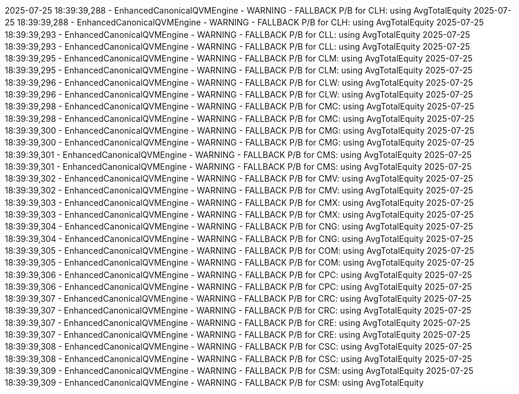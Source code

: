 2025-07-25 18:39:39,288 - EnhancedCanonicalQVMEngine - WARNING - FALLBACK P/B for CLH: using AvgTotalEquity
2025-07-25 18:39:39,288 - EnhancedCanonicalQVMEngine - WARNING - FALLBACK P/B for CLH: using AvgTotalEquity
2025-07-25 18:39:39,293 - EnhancedCanonicalQVMEngine - WARNING - FALLBACK P/B for CLL: using AvgTotalEquity
2025-07-25 18:39:39,293 - EnhancedCanonicalQVMEngine - WARNING - FALLBACK P/B for CLL: using AvgTotalEquity
2025-07-25 18:39:39,295 - EnhancedCanonicalQVMEngine - WARNING - FALLBACK P/B for CLM: using AvgTotalEquity
2025-07-25 18:39:39,295 - EnhancedCanonicalQVMEngine - WARNING - FALLBACK P/B for CLM: using AvgTotalEquity
2025-07-25 18:39:39,296 - EnhancedCanonicalQVMEngine - WARNING - FALLBACK P/B for CLW: using AvgTotalEquity
2025-07-25 18:39:39,296 - EnhancedCanonicalQVMEngine - WARNING - FALLBACK P/B for CLW: using AvgTotalEquity
2025-07-25 18:39:39,298 - EnhancedCanonicalQVMEngine - WARNING - FALLBACK P/B for CMC: using AvgTotalEquity
2025-07-25 18:39:39,298 - EnhancedCanonicalQVMEngine - WARNING - FALLBACK P/B for CMC: using AvgTotalEquity
2025-07-25 18:39:39,300 - EnhancedCanonicalQVMEngine - WARNING - FALLBACK P/B for CMG: using AvgTotalEquity
2025-07-25 18:39:39,300 - EnhancedCanonicalQVMEngine - WARNING - FALLBACK P/B for CMG: using AvgTotalEquity
2025-07-25 18:39:39,301 - EnhancedCanonicalQVMEngine - WARNING - FALLBACK P/B for CMS: using AvgTotalEquity
2025-07-25 18:39:39,301 - EnhancedCanonicalQVMEngine - WARNING - FALLBACK P/B for CMS: using AvgTotalEquity
2025-07-25 18:39:39,302 - EnhancedCanonicalQVMEngine - WARNING - FALLBACK P/B for CMV: using AvgTotalEquity
2025-07-25 18:39:39,302 - EnhancedCanonicalQVMEngine - WARNING - FALLBACK P/B for CMV: using AvgTotalEquity
2025-07-25 18:39:39,303 - EnhancedCanonicalQVMEngine - WARNING - FALLBACK P/B for CMX: using AvgTotalEquity
2025-07-25 18:39:39,303 - EnhancedCanonicalQVMEngine - WARNING - FALLBACK P/B for CMX: using AvgTotalEquity
2025-07-25 18:39:39,304 - EnhancedCanonicalQVMEngine - WARNING - FALLBACK P/B for CNG: using AvgTotalEquity
2025-07-25 18:39:39,304 - EnhancedCanonicalQVMEngine - WARNING - FALLBACK P/B for CNG: using AvgTotalEquity
2025-07-25 18:39:39,305 - EnhancedCanonicalQVMEngine - WARNING - FALLBACK P/B for COM: using AvgTotalEquity
2025-07-25 18:39:39,305 - EnhancedCanonicalQVMEngine - WARNING - FALLBACK P/B for COM: using AvgTotalEquity
2025-07-25 18:39:39,306 - EnhancedCanonicalQVMEngine - WARNING - FALLBACK P/B for CPC: using AvgTotalEquity
2025-07-25 18:39:39,306 - EnhancedCanonicalQVMEngine - WARNING - FALLBACK P/B for CPC: using AvgTotalEquity
2025-07-25 18:39:39,307 - EnhancedCanonicalQVMEngine - WARNING - FALLBACK P/B for CRC: using AvgTotalEquity
2025-07-25 18:39:39,307 - EnhancedCanonicalQVMEngine - WARNING - FALLBACK P/B for CRC: using AvgTotalEquity
2025-07-25 18:39:39,307 - EnhancedCanonicalQVMEngine - WARNING - FALLBACK P/B for CRE: using AvgTotalEquity
2025-07-25 18:39:39,307 - EnhancedCanonicalQVMEngine - WARNING - FALLBACK P/B for CRE: using AvgTotalEquity
2025-07-25 18:39:39,308 - EnhancedCanonicalQVMEngine - WARNING - FALLBACK P/B for CSC: using AvgTotalEquity
2025-07-25 18:39:39,308 - EnhancedCanonicalQVMEngine - WARNING - FALLBACK P/B for CSC: using AvgTotalEquity
2025-07-25 18:39:39,309 - EnhancedCanonicalQVMEngine - WARNING - FALLBACK P/B for CSM: using AvgTotalEquity
2025-07-25 18:39:39,309 - EnhancedCanonicalQVMEngine - WARNING - FALLBACK P/B for CSM: using AvgTotalEquity